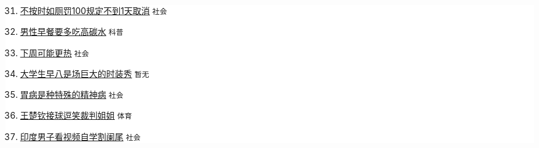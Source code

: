 31. [不按时如厕罚100规定不到1天取消](https://m.weibo.cn/search?containerid=100103type%3D1%26t%3D10%26q%3D%23%E4%B8%8D%E6%8C%89%E6%97%B6%E5%A6%82%E5%8E%95%E7%BD%9A100%E8%A7%84%E5%AE%9A%E4%B8%8D%E5%88%B01%E5%A4%A9%E5%8F%96%E6%B6%88%23&stream_entry_id=31&isnewpage=1&extparam=seat%3D1%26lcate%3D5001%26stream_entry_id%3D31%26dgr%3D0%26pos%3D29%26band_rank%3D29%26cate%3D5001%26q%3D%2523%25E4%25B8%258D%25E6%258C%2589%25E6%2597%25B6%25E5%25A6%2582%25E5%258E%2595%25E7%25BD%259A100%25E8%25A7%2584%25E5%25AE%259A%25E4%25B8%258D%25E5%2588%25B01%25E5%25A4%25A9%25E5%258F%2596%25E6%25B6%2588%2523%26filter_type%3Drealtimehot%26flag%3D1%26c_type%3D31%26realpos%3D29%26display_time%3D1742653400%26pre_seqid%3D1742653400502030532448) `社会` 

32. [男性早餐要多吃高碳水](https://m.weibo.cn/search?containerid=100103type%3D1%26t%3D10%26q%3D%23%E7%94%B7%E6%80%A7%E6%97%A9%E9%A4%90%E8%A6%81%E5%A4%9A%E5%90%83%E9%AB%98%E7%A2%B3%E6%B0%B4%23&stream_entry_id=31&isnewpage=1&extparam=seat%3D1%26lcate%3D5001%26stream_entry_id%3D31%26dgr%3D0%26pos%3D30%26band_rank%3D30%26cate%3D5001%26q%3D%2523%25E7%2594%25B7%25E6%2580%25A7%25E6%2597%25A9%25E9%25A4%2590%25E8%25A6%2581%25E5%25A4%259A%25E5%2590%2583%25E9%25AB%2598%25E7%25A2%25B3%25E6%25B0%25B4%2523%26filter_type%3Drealtimehot%26flag%3D1%26c_type%3D31%26realpos%3D30%26display_time%3D1742653400%26pre_seqid%3D1742653400502030532448) `科普` 

33. [下周可能更热](https://m.weibo.cn/search?containerid=100103type%3D1%26t%3D10%26q%3D%23%E4%B8%8B%E5%91%A8%E5%8F%AF%E8%83%BD%E6%9B%B4%E7%83%AD%23&stream_entry_id=31&isnewpage=1&extparam=seat%3D1%26lcate%3D5001%26stream_entry_id%3D31%26dgr%3D0%26pos%3D31%26band_rank%3D31%26cate%3D5001%26q%3D%2523%25E4%25B8%258B%25E5%2591%25A8%25E5%258F%25AF%25E8%2583%25BD%25E6%259B%25B4%25E7%2583%25AD%2523%26filter_type%3Drealtimehot%26flag%3D0%26c_type%3D31%26realpos%3D31%26display_time%3D1742653400%26pre_seqid%3D1742653400502030532448) `社会` 

34. [大学生早八是场巨大的时装秀](https://m.weibo.cn/search?containerid=100103type%3D1%26t%3D10%26q%3D%E5%A4%A7%E5%AD%A6%E7%94%9F%E6%97%A9%E5%85%AB%E6%98%AF%E5%9C%BA%E5%B7%A8%E5%A4%A7%E7%9A%84%E6%97%B6%E8%A3%85%E7%A7%80&stream_entry_id=31&isnewpage=1&extparam=seat%3D1%26lcate%3D5001%26stream_entry_id%3D31%26dgr%3D0%26pos%3D32%26band_rank%3D32%26cate%3D5001%26q%3D%25E5%25A4%25A7%25E5%25AD%25A6%25E7%2594%259F%25E6%2597%25A9%25E5%2585%25AB%25E6%2598%25AF%25E5%259C%25BA%25E5%25B7%25A8%25E5%25A4%25A7%25E7%259A%2584%25E6%2597%25B6%25E8%25A3%2585%25E7%25A7%2580%26filter_type%3Drealtimehot%26flag%3D1%26c_type%3D31%26realpos%3D32%26display_time%3D1742653400%26pre_seqid%3D1742653400502030532448) `暂无` 

35. [胃病是种特殊的精神病](https://m.weibo.cn/search?containerid=100103type%3D1%26t%3D10%26q%3D%23%E8%83%83%E7%97%85%E6%98%AF%E7%A7%8D%E7%89%B9%E6%AE%8A%E7%9A%84%E7%B2%BE%E7%A5%9E%E7%97%85%23&stream_entry_id=31&isnewpage=1&extparam=seat%3D1%26lcate%3D5001%26stream_entry_id%3D31%26dgr%3D0%26pos%3D33%26band_rank%3D33%26cate%3D5001%26q%3D%2523%25E8%2583%2583%25E7%2597%2585%25E6%2598%25AF%25E7%25A7%258D%25E7%2589%25B9%25E6%25AE%258A%25E7%259A%2584%25E7%25B2%25BE%25E7%25A5%259E%25E7%2597%2585%2523%26filter_type%3Drealtimehot%26flag%3D1%26c_type%3D31%26realpos%3D33%26display_time%3D1742653400%26pre_seqid%3D1742653400502030532448) `社会` 

36. [王楚钦接球逗笑裁判姐姐](https://m.weibo.cn/search?containerid=100103type%3D1%26t%3D10%26q%3D%23%E7%8E%8B%E6%A5%9A%E9%92%A6%E6%8E%A5%E7%90%83%E9%80%97%E7%AC%91%E8%A3%81%E5%88%A4%E5%A7%90%E5%A7%90%23&stream_entry_id=31&isnewpage=1&extparam=seat%3D1%26lcate%3D5001%26stream_entry_id%3D31%26dgr%3D0%26pos%3D34%26band_rank%3D34%26cate%3D5001%26q%3D%2523%25E7%258E%258B%25E6%25A5%259A%25E9%2592%25A6%25E6%258E%25A5%25E7%2590%2583%25E9%2580%2597%25E7%25AC%2591%25E8%25A3%2581%25E5%2588%25A4%25E5%25A7%2590%25E5%25A7%2590%2523%26filter_type%3Drealtimehot%26flag%3D1%26c_type%3D31%26realpos%3D34%26display_time%3D1742653400%26pre_seqid%3D1742653400502030532448) `体育` 

37. [印度男子看视频自学割阑尾](https://m.weibo.cn/search?containerid=100103type%3D1%26t%3D10%26q%3D%23%E5%8D%B0%E5%BA%A6%E7%94%B7%E5%AD%90%E7%9C%8B%E8%A7%86%E9%A2%91%E8%87%AA%E5%AD%A6%E5%89%B2%E9%98%91%E5%B0%BE%23&stream_entry_id=31&isnewpage=1&extparam=seat%3D1%26lcate%3D5001%26stream_entry_id%3D31%26dgr%3D0%26pos%3D35%26band_rank%3D35%26cate%3D5001%26q%3D%2523%25E5%258D%25B0%25E5%25BA%25A6%25E7%2594%25B7%25E5%25AD%2590%25E7%259C%258B%25E8%25A7%2586%25E9%25A2%2591%25E8%2587%25AA%25E5%25AD%25A6%25E5%2589%25B2%25E9%2598%2591%25E5%25B0%25BE%2523%26filter_type%3Drealtimehot%26flag%3D0%26c_type%3D31%26realpos%3D35%26display_time%3D1742653400%26pre_seqid%3D1742653400502030532448) `社会` 
